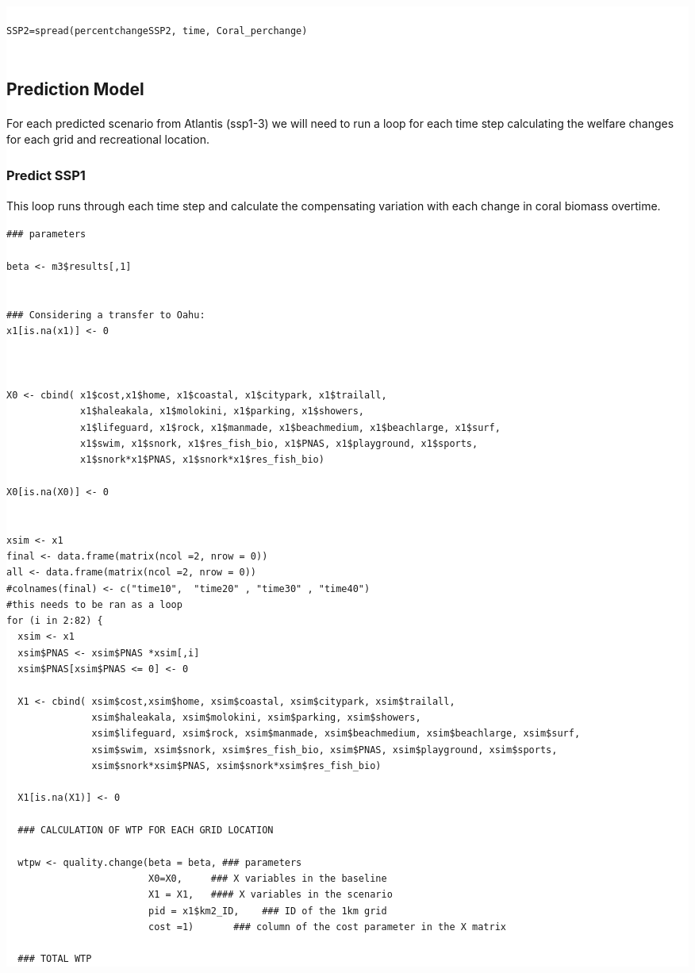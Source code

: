 ```{r eval=FALSE}

SSP2=spread(percentchangeSSP2, time, Coral_perchange)


```

## Prediction Model

For each predicted scenario from Atlantis (ssp1-3) we will need to run a loop for each time step calculating the welfare changes for each grid and recreational location.

### Predict SSP1

This loop runs through each time step and calculate the compensating variation with each change in coral biomass overtime.

```{r eval=FALSE}
### parameters

beta <- m3$results[,1]


### Considering a transfer to Oahu:
x1[is.na(x1)] <- 0



X0 <- cbind( x1$cost,x1$home, x1$coastal, x1$citypark, x1$trailall,
             x1$haleakala, x1$molokini, x1$parking, x1$showers,
             x1$lifeguard, x1$rock, x1$manmade, x1$beachmedium, x1$beachlarge, x1$surf,
             x1$swim, x1$snork, x1$res_fish_bio, x1$PNAS, x1$playground, x1$sports,
             x1$snork*x1$PNAS, x1$snork*x1$res_fish_bio)

X0[is.na(X0)] <- 0


xsim <- x1
final <- data.frame(matrix(ncol =2, nrow = 0))
all <- data.frame(matrix(ncol =2, nrow = 0))
#colnames(final) <- c("time10",  "time20" , "time30" , "time40")
#this needs to be ran as a loop
for (i in 2:82) {
  xsim <- x1
  xsim$PNAS <- xsim$PNAS *xsim[,i]
  xsim$PNAS[xsim$PNAS <= 0] <- 0
  
  X1 <- cbind( xsim$cost,xsim$home, xsim$coastal, xsim$citypark, xsim$trailall,
               xsim$haleakala, xsim$molokini, xsim$parking, xsim$showers,
               xsim$lifeguard, xsim$rock, xsim$manmade, xsim$beachmedium, xsim$beachlarge, xsim$surf,
               xsim$swim, xsim$snork, xsim$res_fish_bio, xsim$PNAS, xsim$playground, xsim$sports,
               xsim$snork*xsim$PNAS, xsim$snork*xsim$res_fish_bio)
  
  X1[is.na(X1)] <- 0
  
  ### CALCULATION OF WTP FOR EACH GRID LOCATION
  
  wtpw <- quality.change(beta = beta, ### parameters
                         X0=X0, 	### X variables in the baseline
                         X1 = X1, 	#### X variables in the scenario
                         pid = x1$km2_ID,    ### ID of the 1km grid
                         cost =1)		### column of the cost parameter in the X matrix
  
  ### TOTAL WTP
```